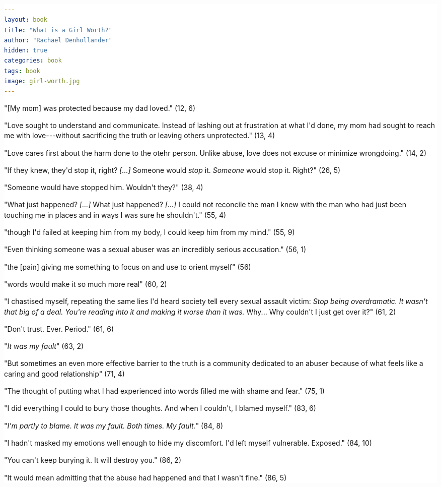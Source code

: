 ```yaml
---
layout: book
title: "What is a Girl Worth?"
author: "Rachael Denhollander"
hidden: true
categories: book
tags: book
image: girl-worth.jpg
---
```


"[My mom] was protected because my dad loved." (12, 6)

"Love sought to understand and communicate. Instead of lashing out at frustration at what I'd done, my mom had sought to reach me with love---without sacrificing the truth or leaving others unprotected." (13, 4)

"Love cares first about the harm done to the otehr person. Unlike abuse, love does not excuse or minimize wrongdoing." (14, 2)

"If they knew, they'd stop it, right? *[...]* Someone would *stop* it. *Someone* would stop it. Right?" (26, 5)

"Someone would have stopped him. Wouldn't they?" (38, 4)

"What just happened? *[...]* What just happened? *[...]* I could not reconcile the man I knew with the man who had just been touching me in places and in ways I was sure he shouldn't." (55, 4)

"though I'd failed at keeping him from my body, I could keep him from my mind." (55, 9)

"Even thinking someone was a sexual abuser was an incredibly serious accusation." (56, 1)

"the [pain] giving me something to focus on and use to orient myself" (56)

"words would make it so much more real" (60, 2)

"I chastised myself, repeating the same lies I'd heard society tell every sexual assault victim: *Stop being overdramatic. It wasn't that big of a deal. You're reading into it and making it worse than it was.* Why... Why couldn't I just get over it?" (61, 2)

"Don't trust. Ever. Period." (61, 6)

"*It was my fault*" (63, 2)

"But sometimes an even more effective barrier to the truth is a community dedicated to an abuser because of what feels like a caring and good relationship" (71, 4)

"The thought of putting what I had experienced into words filled me with shame and fear." (75, 1)

"I did everything I could to bury those thoughts. And when I couldn't, I blamed myself." (83, 6)

"*I'm partly to blame. It was my fault. Both times. My fault.*" (84, 8)

"I hadn't masked my emotions well enough to hide my discomfort. I'd left myself vulnerable. Exposed." (84, 10)

"You can't keep burying it. It will destroy you." (86, 2)

"It would mean admitting that the abuse had happened and that I wasn't fine." (86, 5)
